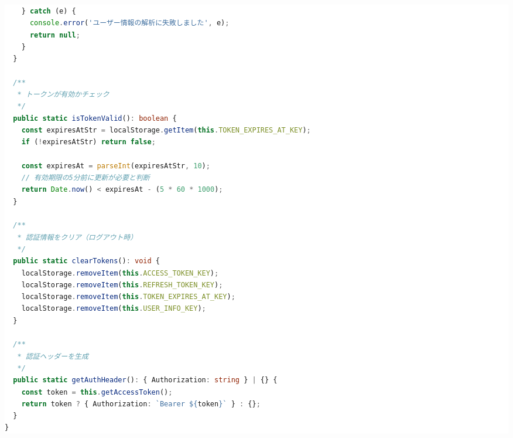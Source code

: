 ```typescript
    } catch (e) {
      console.error('ユーザー情報の解析に失敗しました', e);
      return null;
    }
  }
  
  /**
   * トークンが有効かチェック
   */
  public static isTokenValid(): boolean {
    const expiresAtStr = localStorage.getItem(this.TOKEN_EXPIRES_AT_KEY);
    if (!expiresAtStr) return false;
    
    const expiresAt = parseInt(expiresAtStr, 10);
    // 有効期限の5分前に更新が必要と判断
    return Date.now() < expiresAt - (5 * 60 * 1000);
  }
  
  /**
   * 認証情報をクリア（ログアウト時）
   */
  public static clearTokens(): void {
    localStorage.removeItem(this.ACCESS_TOKEN_KEY);
    localStorage.removeItem(this.REFRESH_TOKEN_KEY);
    localStorage.removeItem(this.TOKEN_EXPIRES_AT_KEY);
    localStorage.removeItem(this.USER_INFO_KEY);
  }
  
  /**
   * 認証ヘッダーを生成
   */
  public static getAuthHeader(): { Authorization: string } | {} {
    const token = this.getAccessToken();
    return token ? { Authorization: `Bearer ${token}` } : {};
  }
}
